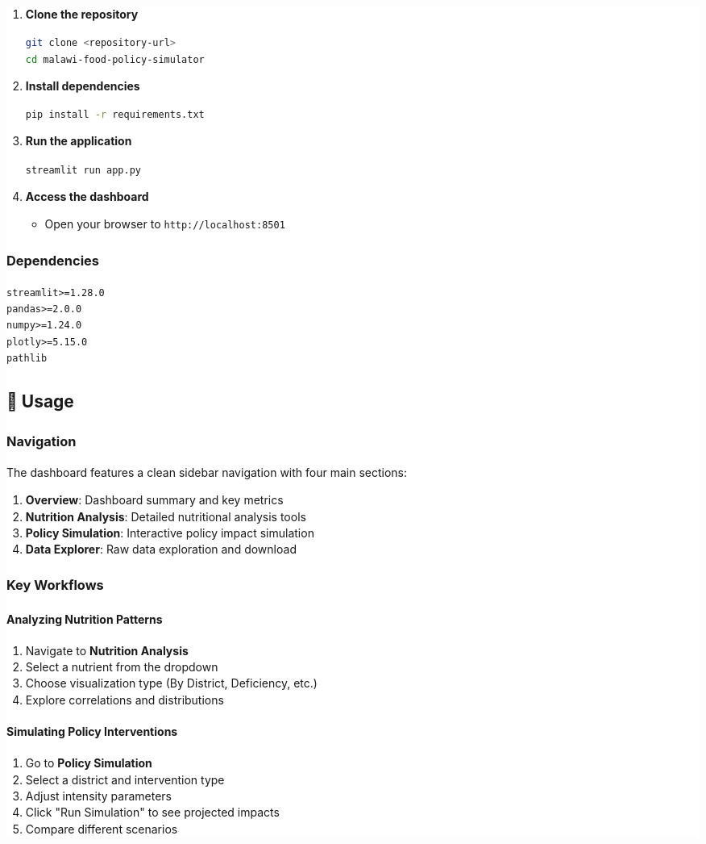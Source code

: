 1. **Clone the repository**
   ```bash
   git clone <repository-url>
   cd malawi-food-policy-simulator
   ```

2. **Install dependencies**
   ```bash
   pip install -r requirements.txt
   ```

3. **Run the application**
   ```bash
   streamlit run app.py
   ```

4. **Access the dashboard**
   - Open your browser to `http://localhost:8501`

### Dependencies

```
streamlit>=1.28.0
pandas>=2.0.0
numpy>=1.24.0
plotly>=5.15.0
pathlib
```

## 📖 Usage

### Navigation

The dashboard features a clean sidebar navigation with four main sections:

1. **Overview**: Dashboard summary and key metrics
2. **Nutrition Analysis**: Detailed nutritional analysis tools
3. **Policy Simulation**: Interactive policy impact simulation
4. **Data Explorer**: Raw data exploration and download

### Key Workflows

#### Analyzing Nutrition Patterns
1. Navigate to **Nutrition Analysis**
2. Select a nutrient from the dropdown
3. Choose visualization type (By District, Deficiency, etc.)
4. Explore correlations and distributions

#### Simulating Policy Interventions
1. Go to **Policy Simulation**
2. Select a district and intervention type
3. Adjust intensity parameters
4. Click "Run Simulation" to see projected impacts
5. Compare different scenarios
